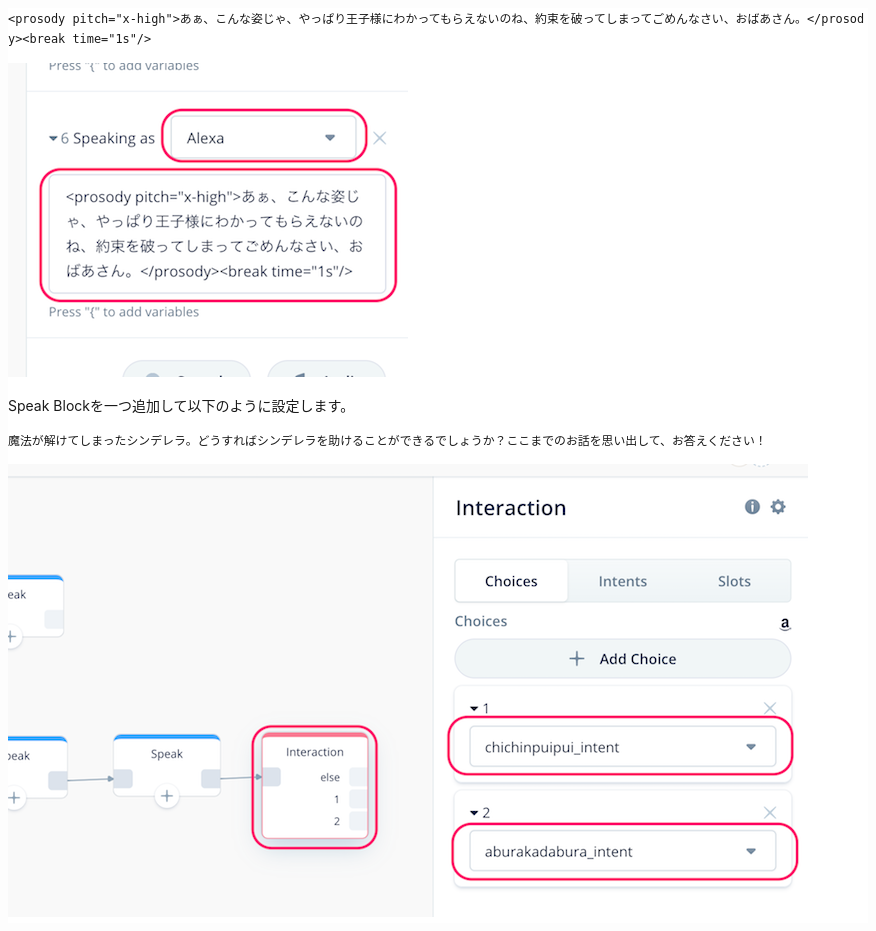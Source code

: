 ```
<prosody pitch="x-high">あぁ、こんな姿じゃ、やっぱり王子様にわかってもらえないのね、約束を破ってしまってごめんなさい、おばあさん。</prosody><break time="1s"/>
```

![story01-082](images/story01-082.png)

Speak Blockを一つ追加して以下のように設定します。

```
魔法が解けてしまったシンデレラ。どうすればシンデレラを助けることができるでしょうか？ここまでのお話を思い出して、お答えください！
```

![story01-083](images/story01-084.png)
